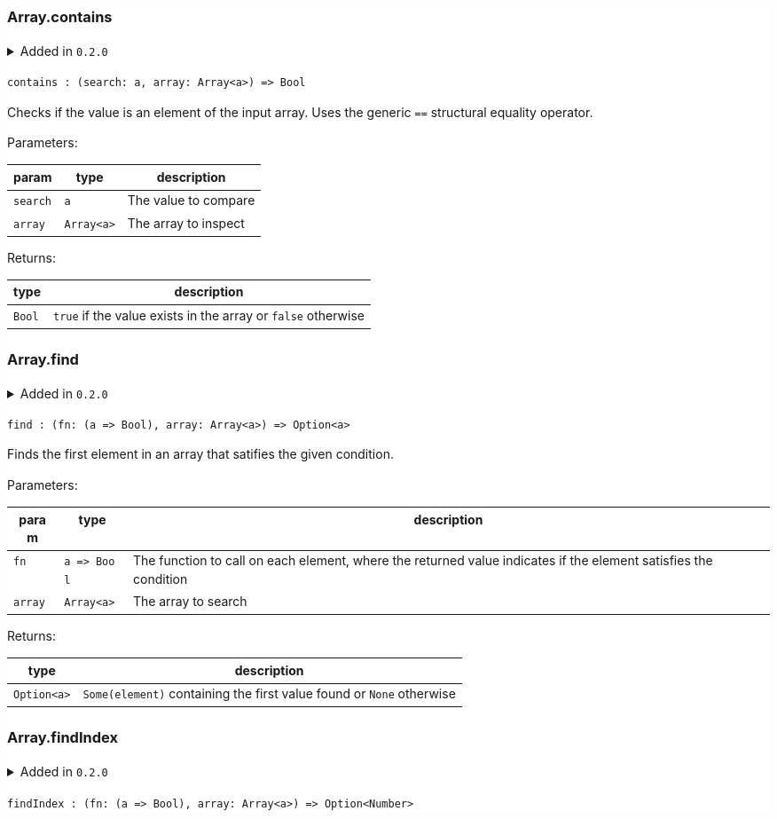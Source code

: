 ### Array.**contains**

<details disabled><summary tabindex="-1">Added in <code>0.2.0</code></summary></details>

```grain
contains : (search: a, array: Array<a>) => Bool
```

Checks if the value is an element of the input array.
Uses the generic `==` structural equality operator.

Parameters:

|param|type|description|
|-----|----|-----------|
|`search`|`a`|The value to compare|
|`array`|`Array<a>`|The array to inspect|

Returns:

|type|description|
|----|-----------|
|`Bool`|`true` if the value exists in the array or `false` otherwise|

### Array.**find**

<details disabled><summary tabindex="-1">Added in <code>0.2.0</code></summary></details>

```grain
find : (fn: (a => Bool), array: Array<a>) => Option<a>
```

Finds the first element in an array that satifies the given condition.

Parameters:

|param|type|description|
|-----|----|-----------|
|`fn`|`a => Bool`|The function to call on each element, where the returned value indicates if the element satisfies the condition|
|`array`|`Array<a>`|The array to search|

Returns:

|type|description|
|----|-----------|
|`Option<a>`|`Some(element)` containing the first value found or `None` otherwise|

### Array.**findIndex**

<details disabled><summary tabindex="-1">Added in <code>0.2.0</code></summary></details>

```grain
findIndex : (fn: (a => Bool), array: Array<a>) => Option<Number>
```
